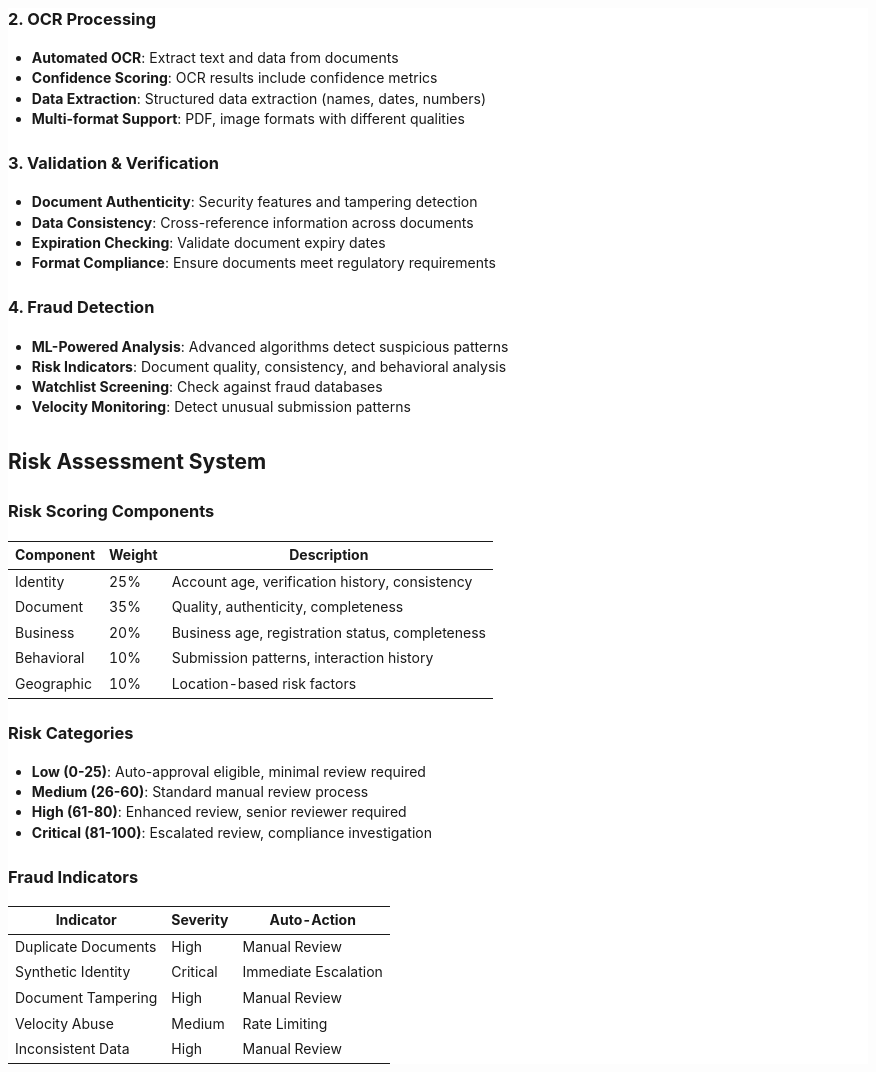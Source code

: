 ### 2. OCR Processing

- **Automated OCR**: Extract text and data from documents
- **Confidence Scoring**: OCR results include confidence metrics
- **Data Extraction**: Structured data extraction (names, dates, numbers)
- **Multi-format Support**: PDF, image formats with different qualities

### 3. Validation & Verification

- **Document Authenticity**: Security features and tampering detection
- **Data Consistency**: Cross-reference information across documents
- **Expiration Checking**: Validate document expiry dates
- **Format Compliance**: Ensure documents meet regulatory requirements

### 4. Fraud Detection

- **ML-Powered Analysis**: Advanced algorithms detect suspicious patterns
- **Risk Indicators**: Document quality, consistency, and behavioral analysis
- **Watchlist Screening**: Check against fraud databases
- **Velocity Monitoring**: Detect unusual submission patterns

## Risk Assessment System

### Risk Scoring Components

| Component | Weight | Description |
|-----------|---------|-------------|
| Identity | 25% | Account age, verification history, consistency |
| Document | 35% | Quality, authenticity, completeness |
| Business | 20% | Business age, registration status, completeness |
| Behavioral | 10% | Submission patterns, interaction history |
| Geographic | 10% | Location-based risk factors |

### Risk Categories

- **Low (0-25)**: Auto-approval eligible, minimal review required
- **Medium (26-60)**: Standard manual review process
- **High (61-80)**: Enhanced review, senior reviewer required
- **Critical (81-100)**: Escalated review, compliance investigation

### Fraud Indicators

| Indicator | Severity | Auto-Action |
|-----------|----------|-------------|
| Duplicate Documents | High | Manual Review |
| Synthetic Identity | Critical | Immediate Escalation |
| Document Tampering | High | Manual Review |
| Velocity Abuse | Medium | Rate Limiting |
| Inconsistent Data | High | Manual Review |

